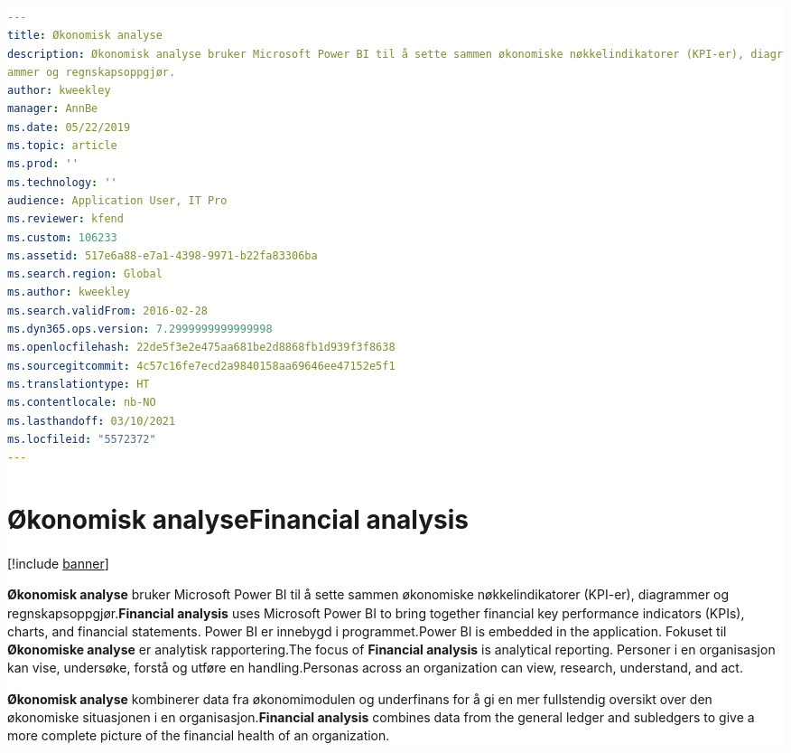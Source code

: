 ```yaml
---
title: Økonomisk analyse
description: Økonomisk analyse bruker Microsoft Power BI til å sette sammen økonomiske nøkkelindikatorer (KPI-er), diagrammer og regnskapsoppgjør.
author: kweekley
manager: AnnBe
ms.date: 05/22/2019
ms.topic: article
ms.prod: ''
ms.technology: ''
audience: Application User, IT Pro
ms.reviewer: kfend
ms.custom: 106233
ms.assetid: 517e6a88-e7a1-4398-9971-b22fa83306ba
ms.search.region: Global
ms.author: kweekley
ms.search.validFrom: 2016-02-28
ms.dyn365.ops.version: 7.2999999999999998
ms.openlocfilehash: 22de5f3e2e475aa681be2d8868fb1d939f3f8638
ms.sourcegitcommit: 4c57c16fe7ecd2a9840158aa69646ee47152e5f1
ms.translationtype: HT
ms.contentlocale: nb-NO
ms.lasthandoff: 03/10/2021
ms.locfileid: "5572372"
---
```

# <a name="financial-analysis"></a><span data-ttu-id="630a1-103">Økonomisk analyse</span><span class="sxs-lookup"><span data-stu-id="630a1-103">Financial analysis</span></span>

[!include [banner](../includes/banner.md)]

<span data-ttu-id="630a1-104">**Økonomisk analyse** bruker Microsoft Power BI til å sette sammen økonomiske nøkkelindikatorer (KPI-er), diagrammer og regnskapsoppgjør.</span><span class="sxs-lookup"><span data-stu-id="630a1-104">**Financial analysis** uses Microsoft Power BI to bring together financial key performance indicators (KPIs), charts, and financial statements.</span></span> <span data-ttu-id="630a1-105">Power BI er innebygd i programmet.</span><span class="sxs-lookup"><span data-stu-id="630a1-105">Power BI is embedded in the application.</span></span> <span data-ttu-id="630a1-106">Fokuset til **Økonomiske analyse** er analytisk rapportering.</span><span class="sxs-lookup"><span data-stu-id="630a1-106">The focus of **Financial analysis** is analytical reporting.</span></span> <span data-ttu-id="630a1-107">Personer i en organisasjon kan vise, undersøke, forstå og utføre en handling.</span><span class="sxs-lookup"><span data-stu-id="630a1-107">Personas across an organization can view, research, understand, and act.</span></span> 

<span data-ttu-id="630a1-108">**Økonomisk analyse** kombinerer data fra økonomimodulen og underfinans for å gi en mer fullstendig oversikt over den økonomiske situasjonen i en organisasjon.</span><span class="sxs-lookup"><span data-stu-id="630a1-108">**Financial analysis** combines data from the general ledger and subledgers to give a more complete picture of the financial health of an organization.</span></span>
